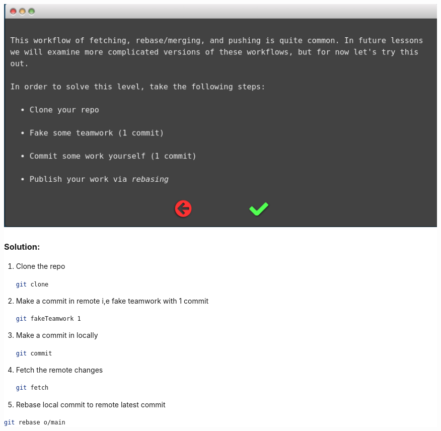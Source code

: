 ![image.png](../images/Version%20Control/Git-Remote%2010f4d591802a80358a1ce5181e0a9be8/image%208.png)

### Solution:

1. Clone the repo
    
    ```bash
    git clone
    ```
    
2. Make a commit in remote i,e fake teamwork with 1 commit
    
    ```bash
    git fakeTeamwork 1
    ```
    
3. Make a commit in locally
    
    ```bash
    git commit
    ```
    
4. Fetch the remote changes
    
    ```bash
    git fetch
    ```
    

6. Rebase local commit to remote latest commit

```bash
git rebase o/main
```
